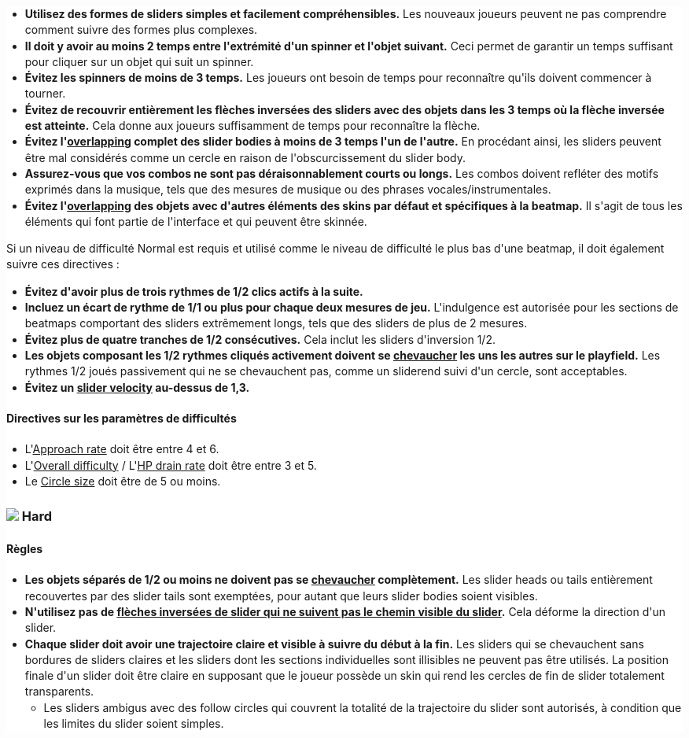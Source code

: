 - **Utilisez des formes de sliders simples et facilement compréhensibles.** Les nouveaux joueurs peuvent ne pas comprendre comment suivre des formes plus complexes.
- **Il doit y avoir au moins 2 temps entre l'extrémité d'un spinner et l'objet suivant.** Ceci permet de garantir un temps suffisant pour cliquer sur un objet qui suit un spinner.
- **Évitez les spinners de moins de 3 temps.** Les joueurs ont besoin de temps pour reconnaître qu'ils doivent commencer à tourner.
- **Évitez de recouvrir entièrement les flèches inversées des sliders avec des objets dans les 3 temps où la flèche inversée est atteinte.** Cela donne aux joueurs suffisamment de temps pour reconnaître la flèche.
- **Évitez l'[overlapping](/wiki/Beatmapping/Mapping_techniques/Overlap) complet des slider bodies à moins de 3 temps l'un de l'autre.** En procédant ainsi, les sliders peuvent être mal considérés comme un cercle en raison de l'obscurcissement du slider body.
- **Assurez-vous que vos combos ne sont pas déraisonnablement courts ou longs.** Les combos doivent refléter des motifs exprimés dans la musique, tels que des mesures de musique ou des phrases vocales/instrumentales.
- **Évitez l'[overlapping](/wiki/Beatmapping/Mapping_techniques/Overlap) des objets avec d'autres éléments des skins par défaut et spécifiques à la beatmap.** Il s'agit de tous les éléments qui font partie de l'interface et qui peuvent être skinnée.

Si un niveau de difficulté Normal est requis et utilisé comme le niveau de difficulté le plus bas d'une beatmap, il doit également suivre ces directives :

- **Évitez d'avoir plus de trois rythmes de 1/2 clics actifs à la suite.**
- **Incluez un écart de rythme de 1/1 ou plus pour chaque deux mesures de jeu.** L'indulgence est autorisée pour les sections de beatmaps comportant des sliders extrêmement longs, tels que des sliders de plus de 2 mesures.
- **Évitez plus de quatre tranches de 1/2 consécutives.** Cela inclut les sliders d'inversion 1/2.
- **Les objets composant les 1/2 rythmes cliqués activement doivent se [chevaucher](/wiki/Beatmapping/Mapping_techniques/Overlap) les uns les autres sur le playfield.** Les rythmes 1/2 joués passivement qui ne se chevauchent pas, comme un sliderend suivi d'un cercle, sont acceptables.
- **Évitez un [slider velocity](/wiki/Gameplay/Hit_object/Slider/Slider_velocity) au-dessus de 1,3.**

#### Directives sur les paramètres de difficultés

- L'[Approach rate](/wiki/Beatmap/Approach_rate) doit être entre 4 et 6.
- L'[Overall difficulty](/wiki/Beatmap/Overall_difficulty) / L'[HP drain rate](/wiki/Beatmap/HP_drain_rate) doit être entre 3 et 5.
- Le [Circle size](/wiki/Beatmap/Circle_size) doit être de 5 ou moins.

### ![](/wiki/shared/diff/hard-o.png?20211215) Hard

#### Règles

- **Les objets séparés de 1/2 ou moins ne doivent pas se [chevaucher](/wiki/Beatmapping/Mapping_techniques/Overlap) complètement.** Les slider heads ou tails entièrement recouvertes par des slider tails sont exemptées, pour autant que leurs slider bodies soient visibles.
- **N'utilisez pas de [flèches inversées de slider qui ne suivent pas le chemin visible du slider](/wiki/Ranking_Criteria/osu!/img/Unintuitive_slider_reverse_arrow.png).** Cela déforme la direction d'un slider.
- **Chaque slider doit avoir une trajectoire claire et visible à suivre du début à la fin.** Les sliders qui se chevauchent sans bordures de sliders claires et les sliders dont les sections individuelles sont illisibles ne peuvent pas être utilisés. La position finale d'un slider doit être claire en supposant que le joueur possède un skin qui rend les cercles de fin de slider totalement transparents. 
  - Les sliders ambigus avec des follow circles qui couvrent la totalité de la trajectoire du slider sont autorisés, à condition que les limites du slider soient simples.
